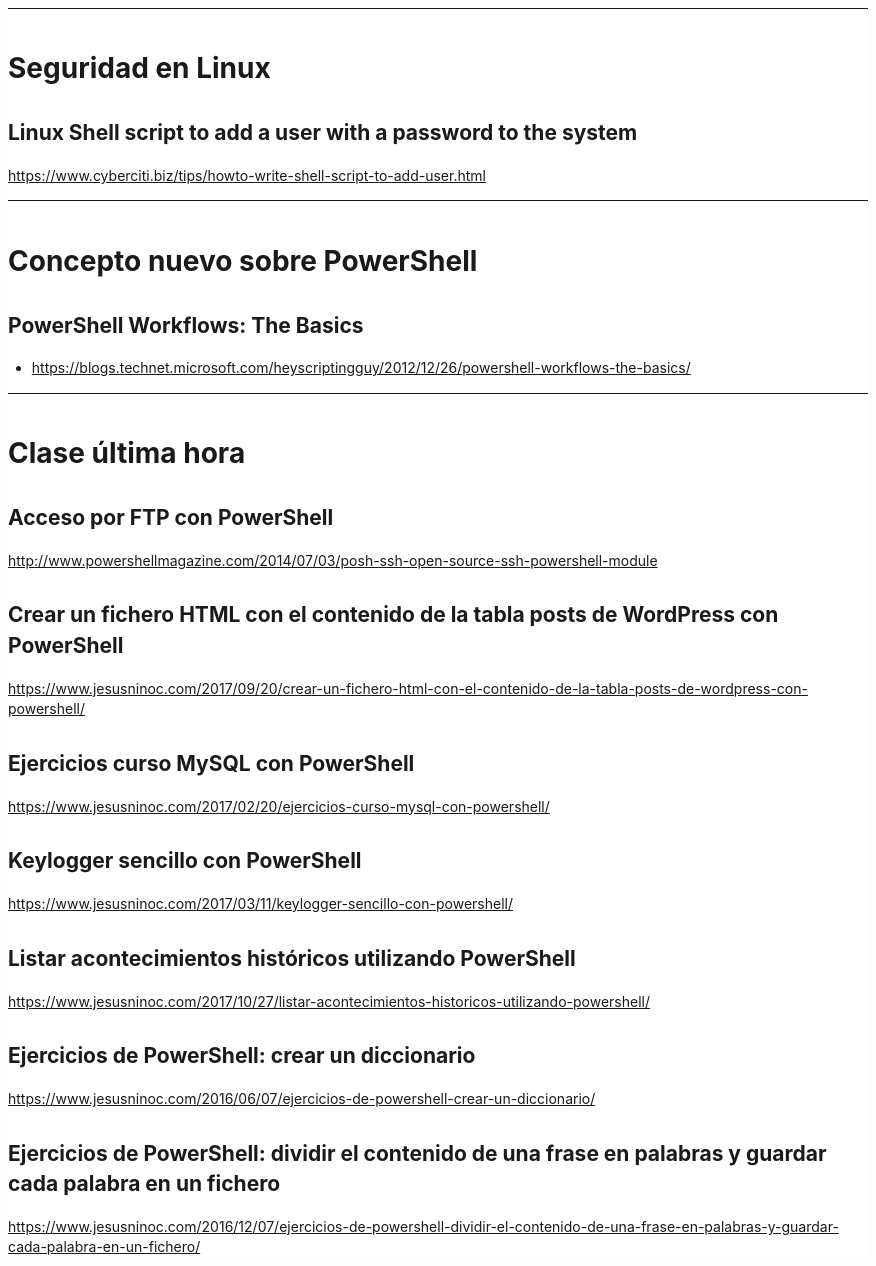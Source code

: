 --------------

# Seguridad en Linux
## Linux Shell script to add a user with a password to the system
https://www.cyberciti.biz/tips/howto-write-shell-script-to-add-user.html

--------------

# Concepto nuevo sobre PowerShell

## PowerShell Workflows: The Basics
* https://blogs.technet.microsoft.com/heyscriptingguy/2012/12/26/powershell-workflows-the-basics/

--------------

# Clase última hora

## Acceso por FTP con PowerShell
http://www.powershellmagazine.com/2014/07/03/posh-ssh-open-source-ssh-powershell-module

## Crear un fichero HTML con el contenido de la tabla posts de WordPress con PowerShell
https://www.jesusninoc.com/2017/09/20/crear-un-fichero-html-con-el-contenido-de-la-tabla-posts-de-wordpress-con-powershell/

## Ejercicios curso MySQL con PowerShell
https://www.jesusninoc.com/2017/02/20/ejercicios-curso-mysql-con-powershell/

## Keylogger sencillo con PowerShell
https://www.jesusninoc.com/2017/03/11/keylogger-sencillo-con-powershell/

## Listar acontecimientos históricos utilizando PowerShell
https://www.jesusninoc.com/2017/10/27/listar-acontecimientos-historicos-utilizando-powershell/

## Ejercicios de PowerShell: crear un diccionario
https://www.jesusninoc.com/2016/06/07/ejercicios-de-powershell-crear-un-diccionario/

## Ejercicios de PowerShell: dividir el contenido de una frase en palabras y guardar cada palabra en un fichero
https://www.jesusninoc.com/2016/12/07/ejercicios-de-powershell-dividir-el-contenido-de-una-frase-en-palabras-y-guardar-cada-palabra-en-un-fichero/
